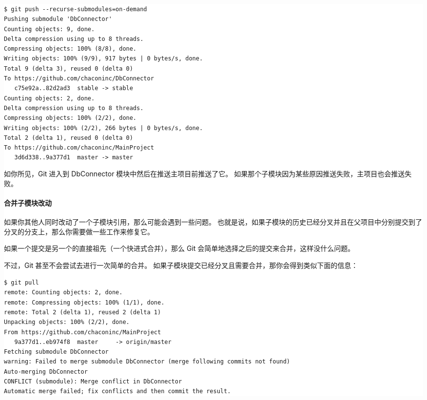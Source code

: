 
```
$ git push --recurse-submodules=on-demand
Pushing submodule 'DbConnector'
Counting objects: 9, done.
Delta compression using up to 8 threads.
Compressing objects: 100% (8/8), done.
Writing objects: 100% (9/9), 917 bytes | 0 bytes/s, done.
Total 9 (delta 3), reused 0 (delta 0)
To https://github.com/chaconinc/DbConnector
   c75e92a..82d2ad3  stable -> stable
Counting objects: 2, done.
Delta compression using up to 8 threads.
Compressing objects: 100% (2/2), done.
Writing objects: 100% (2/2), 266 bytes | 0 bytes/s, done.
Total 2 (delta 1), reused 0 (delta 0)
To https://github.com/chaconinc/MainProject
   3d6d338..9a377d1  master -> master
```




如你所见，Git 进入到 DbConnector 模块中然后在推送主项目前推送了它。 如果那个子模块因为某些原因推送失败，主项目也会推送失败。




#### 合并子模块改动<a name="_合并子模块改动"></a>


如果你其他人同时改动了一个子模块引用，那么可能会遇到一些问题。 也就是说，如果子模块的历史已经分叉并且在父项目中分别提交到了分叉的分支上，那么你需要做一些工作来修复它。




如果一个提交是另一个的直接祖先（一个快进式合并），那么 Git 会简单地选择之后的提交来合并，这样没什么问题。




不过，Git 甚至不会尝试去进行一次简单的合并。 如果子模块提交已经分叉且需要合并，那你会得到类似下面的信息：



```
$ git pull
remote: Counting objects: 2, done.
remote: Compressing objects: 100% (1/1), done.
remote: Total 2 (delta 1), reused 2 (delta 1)
Unpacking objects: 100% (2/2), done.
From https://github.com/chaconinc/MainProject
   9a377d1..eb974f8  master     -> origin/master
Fetching submodule DbConnector
warning: Failed to merge submodule DbConnector (merge following commits not found)
Auto-merging DbConnector
CONFLICT (submodule): Merge conflict in DbConnector
Automatic merge failed; fix conflicts and then commit the result.
```



